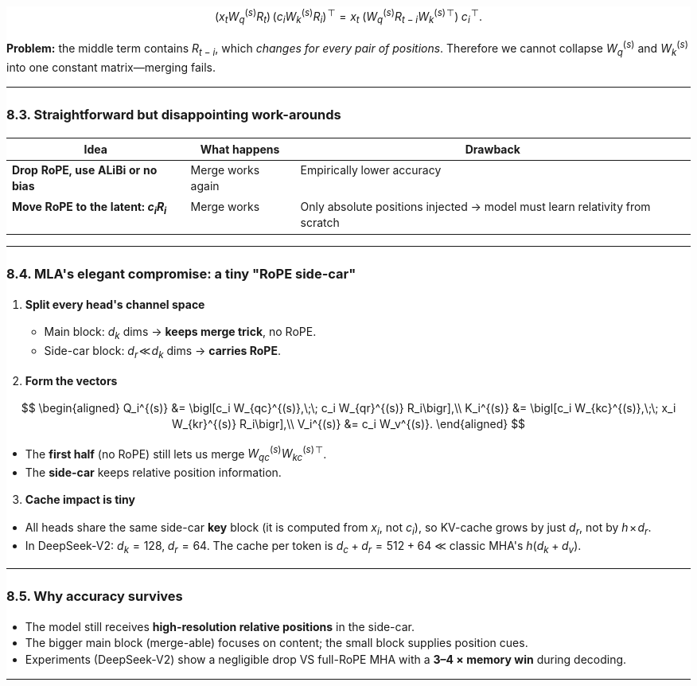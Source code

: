 $$
(x_t W_q^{(s)} R_t)\,(c_i W_k^{(s)} R_i)^{\!\top}
   = x_t\;\bigl(W_q^{(s)} R_{t-i} W_k^{(s)\!\top}\bigr)\;c_i^{\!\top}.
$$

**Problem:** the middle term contains $R_{t-i}$, which *changes for every pair of
positions*.  Therefore we cannot collapse $W_q^{(s)}$ and $W_k^{(s)}$ into one constant matrix—merging fails.

---

### 8.3. Straightforward but disappointing work-arounds

| Idea                                  | What happens      | Drawback                                                                    |
| ------------------------------------- | ----------------- | --------------------------------------------------------------------------- |
| **Drop RoPE, use ALiBi or no bias**   | Merge works again | Empirically lower accuracy                                                  |
| **Move RoPE to the latent: $c_iR_i$** | Merge works       | Only absolute positions injected → model must learn relativity from scratch |

---

### 8.4. MLA's elegant compromise: a tiny "RoPE side-car"

1. **Split every head's channel space**

   * Main block: $d_k$ dims → **keeps merge trick**, no RoPE.
   * Side-car block: $d_r\!\ll\!d_k$ dims → **carries RoPE**.

2. **Form the vectors**

$$
\begin{aligned}
Q_i^{(s)} &= \bigl[c_i W_{qc}^{(s)},\;\; c_i W_{qr}^{(s)} R_i\bigr],\\
K_i^{(s)} &= \bigl[c_i W_{kc}^{(s)},\;\; x_i W_{kr}^{(s)} R_i\bigr],\\
V_i^{(s)} &= c_i W_v^{(s)}.
\end{aligned}
$$

* The **first half** (no RoPE) still lets us merge $W_{qc}^{(s)}W_{kc}^{(s)\!\top}$.
* The **side-car** keeps relative position information.

3. **Cache impact is tiny**

* All heads share the same side-car **key** block (it is computed from $x_i$, not $c_i$), so KV-cache grows by just $d_r$, not by $h\!\times\!d_r$.
* In DeepSeek-V2: $d_k=128,\;d_r=64$.
  The cache per token is $d_c+d_r=512+64$ ≪ classic MHA's $h(d_k+d_v)$.

---

### 8.5. Why accuracy survives

* The model still receives **high-resolution relative positions** in the side-car.
* The bigger main block (merge-able) focuses on content; the small block supplies position cues.
* Experiments (DeepSeek-V2) show a negligible drop VS full-RoPE MHA with a **3–4 × memory win** during decoding.

---